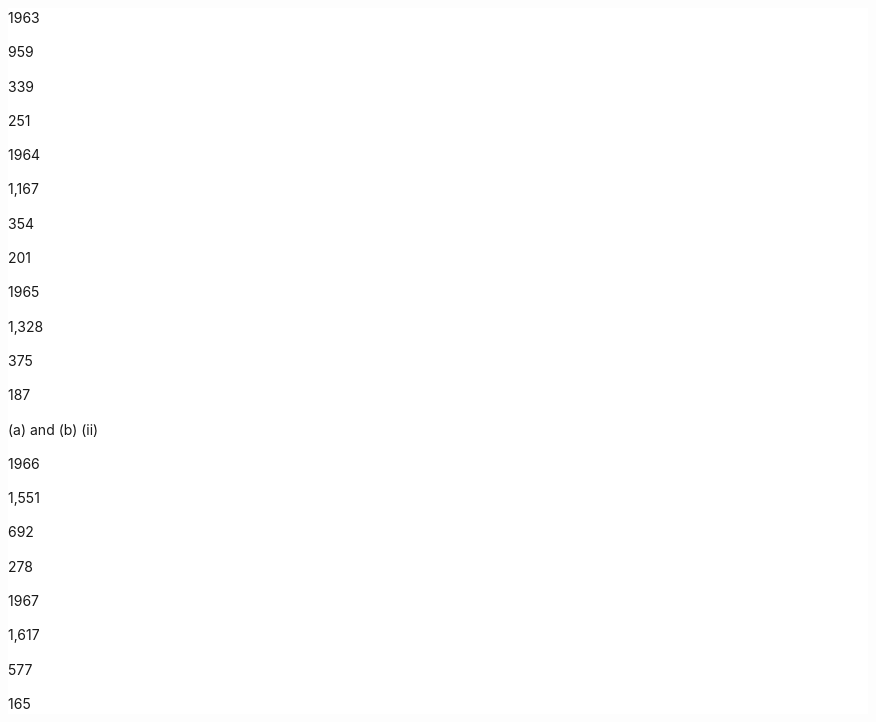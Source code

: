 <td><p>1963</p></td>

<td><p>959</p></td>

<td><p>339</p></td>

<td><p>251</p></td>

</tr>

<tr>

<td><p>1964</p></td>

<td><p>1,167</p></td>

<td><p>354</p></td>

<td><p>201</p></td>

</tr>

<tr>

<td><p>1965</p></td>

<td><p>1,328</p></td>

<td><p>375</p></td>

<td><p>187</p></td>

</tr>

<tr>

<td colspan="4"><p>(a) and (b) (ii)</p></td>

</tr>

<tr>

<td><p>1966</p></td>

<td><p>1,551</p></td>

<td><p>692</p></td>

<td><p>278</p></td>

</tr>

<tr>

<td><p>1967</p></td>

<td><p>1,617</p></td>

<td><p>577</p></td>

<td><p>165</p></td>

</tr>

</table>
